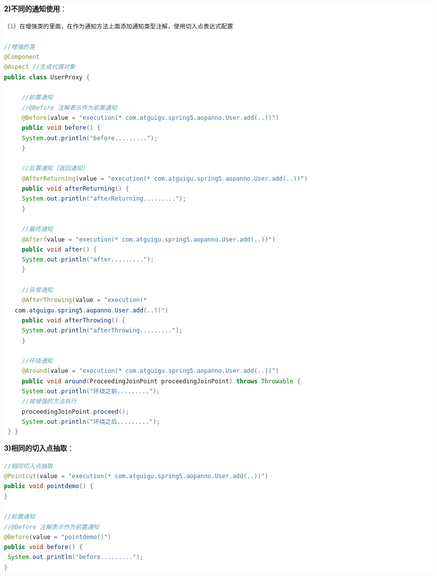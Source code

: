 
**2)不同的通知使用**：

```java
（1）在增强类的里面，在作为通知方法上面添加通知类型注解，使用切入点表达式配置
    
//增强的类
@Component
@Aspect //生成代理对象
public class UserProxy {
    
     //前置通知
     //@Before 注解表示作为前置通知
     @Before(value = "execution(* com.atguigu.spring5.aopanno.User.add(..))")
     public void before() {
     System.out.println("before.........");
     }
    
     //后置通知（返回通知）
     @AfterReturning(value = "execution(* com.atguigu.spring5.aopanno.User.add(..))")
     public void afterReturning() {
     System.out.println("afterReturning.........");
     }
    
     //最终通知
     @After(value = "execution(* com.atguigu.spring5.aopanno.User.add(..))")
     public void after() {
     System.out.println("after.........");
     }
    
     //异常通知
     @AfterThrowing(value = "execution(* 
   com.atguigu.spring5.aopanno.User.add(..))")
     public void afterThrowing() {
     System.out.println("afterThrowing.........");
     }
    
     //环绕通知
     @Around(value = "execution(* com.atguigu.spring5.aopanno.User.add(..))")
     public void around(ProceedingJoinPoint proceedingJoinPoint) throws Throwable {
     System.out.println("环绕之前.........");
     //被增强的方法执行
     proceedingJoinPoint.proceed();
     System.out.println("环绕之后.........");
 } }
```



**3)相同的切入点抽取**：

```java
//相同切入点抽取
@Pointcut(value = "execution(* com.atguigu.spring5.aopanno.User.add(..))")
public void pointdemo() {
}

//前置通知
//@Before 注解表示作为前置通知
@Before(value = "pointdemo()")
public void before() {
 System.out.println("before.........");
}
```
